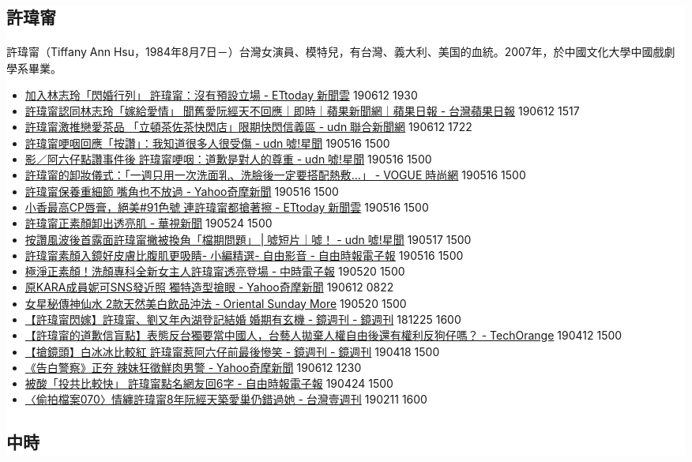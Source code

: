 ## 許瑋甯

許瑋甯（Tiffany Ann Hsu，1984年8月7日－）台灣女演員、模特兒，有台灣、義大利、美国的血統。2007年，於中國文化大學中國戲劇學系畢業。
- [加入林志玲「閃婚行列」 許瑋甯：沒有預設立場 - ETtoday 新聞雲](https://star.ettoday.net/news/1465950 "加入林志玲「閃婚行列」 許瑋甯：沒有預設立場 - ETtoday 新聞雲") 190612 1930
- [許瑋甯認同林志玲「嫁給愛情」 聞舊愛阮經天不回應｜即時｜蘋果新聞網｜蘋果日報 - 台灣蘋果日報](https://tw.news.appledaily.com/new/realtime/20190612/1582737/ "許瑋甯認同林志玲「嫁給愛情」 聞舊愛阮經天不回應｜即時｜蘋果新聞網｜蘋果日報 - 台灣蘋果日報") 190612 1517
- [許瑋甯激推戀愛茶品 「立頓茶佐茶快閃店」限期快閃信義區 - udn 聯合新聞網](https://udn.com/news/story/7270/3867845 "許瑋甯激推戀愛茶品 「立頓茶佐茶快閃店」限期快閃信義區 - udn 聯合新聞網") 190612 1722
- [許瑋甯哽咽回應「按讚」：我知道很多人很受傷 - udn 噓!星聞](https://stars.udn.com/star/story/10090/3816717 "許瑋甯哽咽回應「按讚」：我知道很多人很受傷 - udn 噓!星聞") 190516 1500
- [影／阿六仔點讚事件後 許瑋甯哽咽：道歉是對人的尊重 - udn 噓!星聞](https://stars.udn.com/star/story/10091/3816803 "影／阿六仔點讚事件後 許瑋甯哽咽：道歉是對人的尊重 - udn 噓!星聞") 190516 1500
- [許瑋甯的卸妝儀式：「一週只用一次洗面乳、洗臉後一定要搭配熱敷…」 - VOGUE 時尚網](https://www.vogue.com.tw/beauty/beautytips/content-47443.html "許瑋甯的卸妝儀式：「一週只用一次洗面乳、洗臉後一定要搭配熱敷…」 - VOGUE 時尚網") 190516 1500
- [許瑋甯保養重細節 嘴角也不放過 - Yahoo奇摩新聞](https://tw.news.yahoo.com/%E8%A8%B1%E7%91%8B%E7%94%AF%E4%BF%9D%E9%A4%8A%E9%87%8D%E7%B4%B0%E7%AF%80-%E5%98%B4%E8%A7%92%E4%B9%9F%E4%B8%8D%E6%94%BE%E9%81%8E-112549089.html "許瑋甯保養重細節 嘴角也不放過 - Yahoo奇摩新聞") 190516 1500
- [小香最高CP唇膏，絕美#91色號 連許瑋甯都搶著擦 - ETtoday 新聞雲](https://www.ettoday.net/news/20190516/1431041.htm "小香最高CP唇膏，絕美#91色號 連許瑋甯都搶著擦 - ETtoday 新聞雲") 190516 1500
- [許瑋甯正素顏卸出透亮肌 - 華視新聞](https://news.cts.com.tw/cts/life/201905/201905241962012.html "許瑋甯正素顏卸出透亮肌 - 華視新聞") 190524 1500
- [按讚風波後首露面許瑋甯撇被換角「檔期問題」 | 噓短片｜噓！ - udn 噓!星聞](https://stars.udn.com/video/play/1022/1075816 "按讚風波後首露面許瑋甯撇被換角「檔期問題」 | 噓短片｜噓！ - udn 噓!星聞") 190517 1500
- [許瑋甯素顏入鏡好皮膚比腹肌更吸睛- 小編精選- 自由影音 - 自由時報電子報](https://video.ltn.com.tw/article/MWdRzghRdqs/PLCvAZ9B-QRHMlV-Ek_VO3Sz1xCz8NGiid "許瑋甯素顏入鏡好皮膚比腹肌更吸睛- 小編精選- 自由影音 - 自由時報電子報") 190516 1500
- [極淨正素顏！洗顏專科全新女主人許瑋甯透亮登場 - 中時電子報](https://styletc.chinatimes.com/skincare/20190520003326-330202 "極淨正素顏！洗顏專科全新女主人許瑋甯透亮登場 - 中時電子報") 190520 1500
- [原KARA成員妮可SNS發近照 獨特造型搶眼 - Yahoo奇摩新聞](https://tw.news.yahoo.com/%E5%8E%9Fkara%E6%88%90%E5%93%A1%E5%A6%AE%E5%8F%AFsns%E7%99%BC%E8%BF%91%E7%85%A7-%E7%8D%A8%E7%89%B9%E9%80%A0%E5%9E%8B%E6%90%B6%E7%9C%BC-002225150.html "原KARA成員妮可SNS發近照 獨特造型搶眼 - Yahoo奇摩新聞") 190612 0822
- [女星秘傳神仙水 2款天然美白飲品沖法 - Oriental Sunday More](https://www.sundaymore.com/622859/health-fitness/healthcare/%E7%BE%8E%E7%99%BD%E6%96%B9%E6%B3%95-%E5%A4%A9%E7%84%B6%E7%BE%8E%E7%99%BD%E9%A3%B2%E5%93%81-%E7%B4%85%E6%A3%97%E6%9E%B8%E6%9D%9E%E6%B0%B4-%E6%AA%B8%E6%AA%AC%E6%B0%B4/ "女星秘傳神仙水 2款天然美白飲品沖法 - Oriental Sunday More") 190520 1500
- [【許瑋甯閃嫁】許瑋甯、劉又年內湖登記結婚 婚期有玄機 - 鏡週刊 - 鏡週刊](https://www.mirrormedia.mg/story/20181225ent012 "【許瑋甯閃嫁】許瑋甯、劉又年內湖登記結婚 婚期有玄機 - 鏡週刊 - 鏡週刊") 181225 1600
- [【許瑋甯的道歉信盲點】表態反台獨要當中國人，台藝人拋棄人權自由後還有權利反狗仔嗎？ - TechOrange](https://buzzorange.com/2019/04/12/tiffany-ann-hs-china/ "【許瑋甯的道歉信盲點】表態反台獨要當中國人，台藝人拋棄人權自由後還有權利反狗仔嗎？ - TechOrange") 190412 1500
- [【搶鏡頭】白冰冰比較紅 許瑋甯惹阿六仔前最後慘笑 - 鏡週刊 - 鏡週刊](https://www.mirrormedia.mg/story/20190417ent026 "【搶鏡頭】白冰冰比較紅 許瑋甯惹阿六仔前最後慘笑 - 鏡週刊 - 鏡週刊") 190418 1500
- [《告白警察》正夯 辣妹狂徵鮮肉男警 - Yahoo奇摩新聞](https://tw.news.yahoo.com/%E5%91%8A%E7%99%BD%E8%AD%A6%E5%AF%9F-%E6%AD%A3%E5%A4%AF-%E8%BE%A3%E5%A6%B9%E7%8B%82%E5%BE%B5%E9%AE%AE%E8%82%89%E7%94%B7%E8%AD%A6-020600846.html "《告白警察》正夯 辣妹狂徵鮮肉男警 - Yahoo奇摩新聞") 190612 1230
- [被酸「投共比較快」 許瑋甯點名網友回6字 - 自由時報電子報](https://ent.ltn.com.tw/news/breakingnews/2768692 "被酸「投共比較快」 許瑋甯點名網友回6字 - 自由時報電子報") 190424 1500
- [〈偷拍檔案070〉情纏許瑋甯8年阮經天築愛巢仍錯過她 - 台灣壹週刊](https://www.nextmag.com.tw/realtimenews/news/457240 "〈偷拍檔案070〉情纏許瑋甯8年阮經天築愛巢仍錯過她 - 台灣壹週刊") 190211 1600

## 中時
